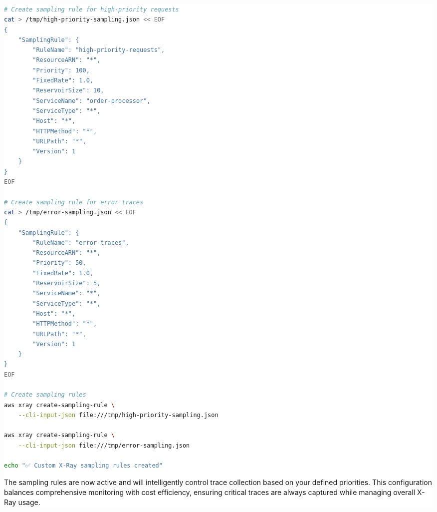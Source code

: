    ```bash
   # Create sampling rule for high-priority requests
   cat > /tmp/high-priority-sampling.json << EOF
   {
       "SamplingRule": {
           "RuleName": "high-priority-requests",
           "ResourceARN": "*",
           "Priority": 100,
           "FixedRate": 1.0,
           "ReservoirSize": 10,
           "ServiceName": "order-processor",
           "ServiceType": "*",
           "Host": "*",
           "HTTPMethod": "*",
           "URLPath": "*",
           "Version": 1
       }
   }
   EOF
   
   # Create sampling rule for error traces
   cat > /tmp/error-sampling.json << EOF
   {
       "SamplingRule": {
           "RuleName": "error-traces",
           "ResourceARN": "*",
           "Priority": 50,
           "FixedRate": 1.0,
           "ReservoirSize": 5,
           "ServiceName": "*",
           "ServiceType": "*",
           "Host": "*",
           "HTTPMethod": "*",
           "URLPath": "*",
           "Version": 1
       }
   }
   EOF
   
   # Create sampling rules
   aws xray create-sampling-rule \
       --cli-input-json file:///tmp/high-priority-sampling.json
   
   aws xray create-sampling-rule \
       --cli-input-json file:///tmp/error-sampling.json
   
   echo "✅ Custom X-Ray sampling rules created"
   ```

   The sampling rules are now active and will intelligently control trace collection based on your defined priorities. This configuration balances comprehensive monitoring with cost efficiency, ensuring critical traces are always captured while managing overall X-Ray usage.
